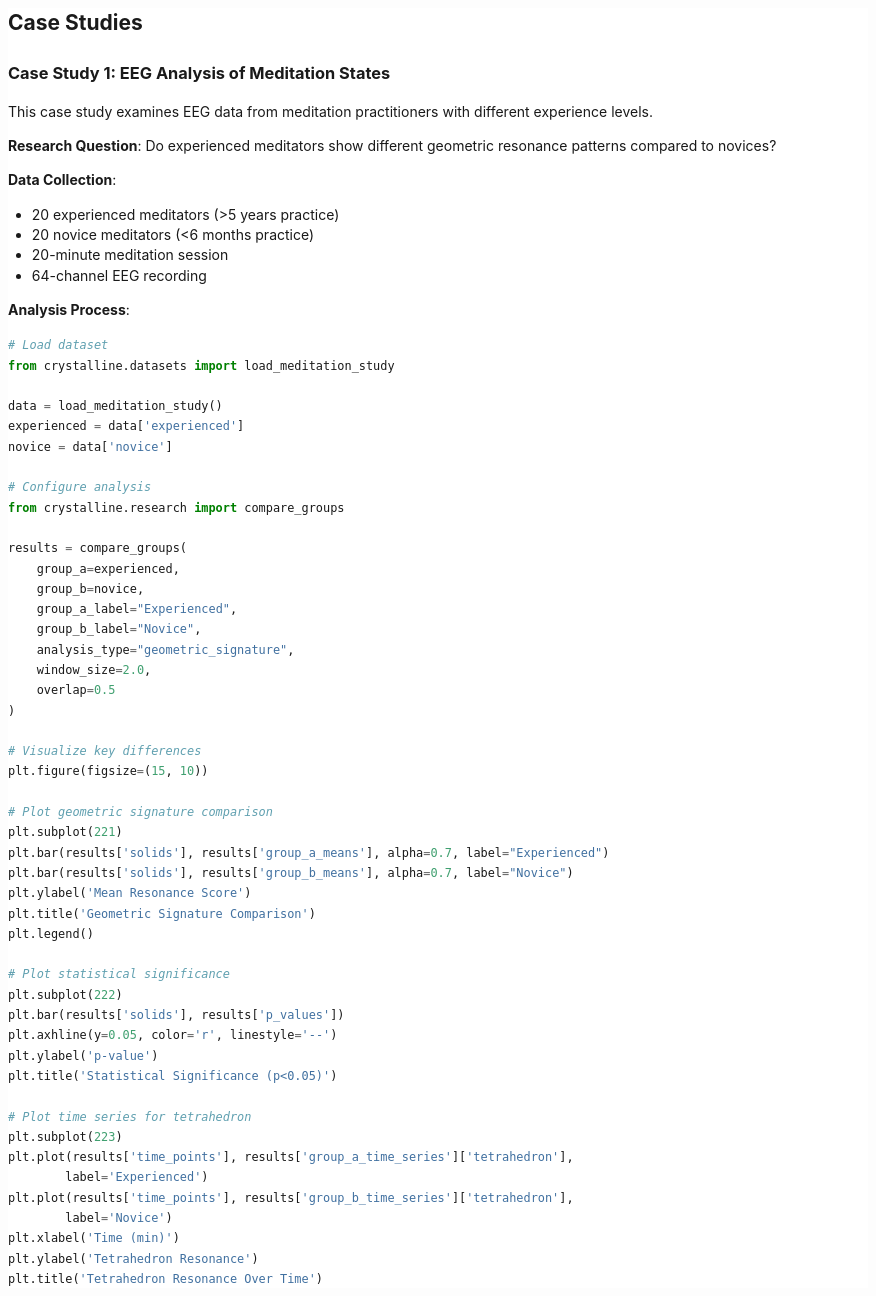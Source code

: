 ## Case Studies

### Case Study 1: EEG Analysis of Meditation States

This case study examines EEG data from meditation practitioners with different experience levels.

**Research Question**: Do experienced meditators show different geometric resonance patterns compared to novices?

**Data Collection**:
- 20 experienced meditators (>5 years practice)
- 20 novice meditators (<6 months practice)
- 20-minute meditation session
- 64-channel EEG recording

**Analysis Process**:

```python
# Load dataset
from crystalline.datasets import load_meditation_study

data = load_meditation_study()
experienced = data['experienced']
novice = data['novice']

# Configure analysis
from crystalline.research import compare_groups

results = compare_groups(
    group_a=experienced,
    group_b=novice,
    group_a_label="Experienced",
    group_b_label="Novice",
    analysis_type="geometric_signature",
    window_size=2.0,
    overlap=0.5
)

# Visualize key differences
plt.figure(figsize=(15, 10))

# Plot geometric signature comparison
plt.subplot(221)
plt.bar(results['solids'], results['group_a_means'], alpha=0.7, label="Experienced")
plt.bar(results['solids'], results['group_b_means'], alpha=0.7, label="Novice")
plt.ylabel('Mean Resonance Score')
plt.title('Geometric Signature Comparison')
plt.legend()

# Plot statistical significance
plt.subplot(222)
plt.bar(results['solids'], results['p_values'])
plt.axhline(y=0.05, color='r', linestyle='--')
plt.ylabel('p-value')
plt.title('Statistical Significance (p<0.05)')

# Plot time series for tetrahedron
plt.subplot(223)
plt.plot(results['time_points'], results['group_a_time_series']['tetrahedron'], 
        label='Experienced')
plt.plot(results['time_points'], results['group_b_time_series']['tetrahedron'], 
        label='Novice')
plt.xlabel('Time (min)')
plt.ylabel('Tetrahedron Resonance')
plt.title('Tetrahedron Resonance Over Time')
```